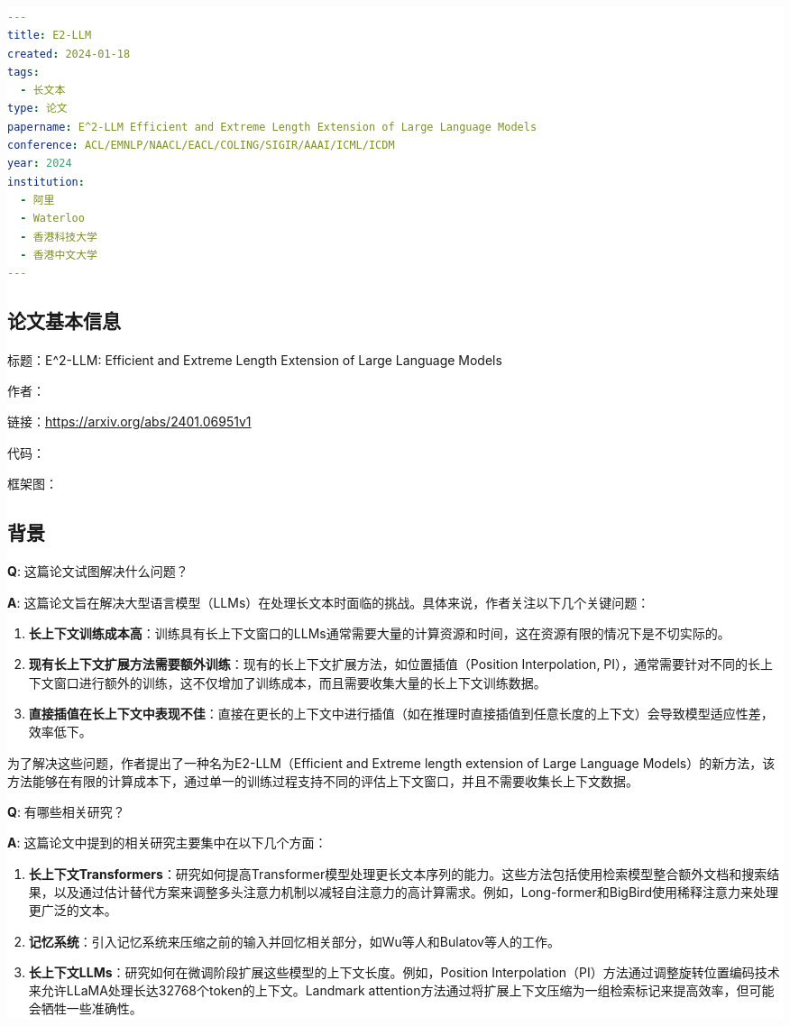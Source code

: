 ```yaml
---
title: E2-LLM
created: 2024-01-18
tags:
  - 长文本
type: 论文
papername: E^2-LLM Efficient and Extreme Length Extension of Large Language Models
conference: ACL/EMNLP/NAACL/EACL/COLING/SIGIR/AAAI/ICML/ICDM
year: 2024
institution:
  - 阿里
  - Waterloo
  - 香港科技大学
  - 香港中文大学
---
```


## 论文基本信息

标题：E^2-LLM: Efficient and Extreme Length Extension of Large Language Models

作者：

链接：https://arxiv.org/abs/2401.06951v1

代码：

框架图：


## 背景

**Q**: 这篇论文试图解决什么问题？

**A**: 这篇论文旨在解决大型语言模型（LLMs）在处理长文本时面临的挑战。具体来说，作者关注以下几个关键问题：

1. **长上下文训练成本高**：训练具有长上下文窗口的LLMs通常需要大量的计算资源和时间，这在资源有限的情况下是不切实际的。
    
2. **现有长上下文扩展方法需要额外训练**：现有的长上下文扩展方法，如位置插值（Position Interpolation, PI），通常需要针对不同的长上下文窗口进行额外的训练，这不仅增加了训练成本，而且需要收集大量的长上下文训练数据。
    
3. **直接插值在长上下文中表现不佳**：直接在更长的上下文中进行插值（如在推理时直接插值到任意长度的上下文）会导致模型适应性差，效率低下。
    

为了解决这些问题，作者提出了一种名为E2-LLM（Efficient and Extreme length extension of Large Language Models）的新方法，该方法能够在有限的计算成本下，通过单一的训练过程支持不同的评估上下文窗口，并且不需要收集长上下文数据。

**Q**: 有哪些相关研究？

**A**: 这篇论文中提到的相关研究主要集中在以下几个方面：

1. **长上下文Transformers**：研究如何提高Transformer模型处理更长文本序列的能力。这些方法包括使用检索模型整合额外文档和搜索结果，以及通过估计替代方案来调整多头注意力机制以减轻自注意力的高计算需求。例如，Long-former和BigBird使用稀释注意力来处理更广泛的文本。
    
2. **记忆系统**：引入记忆系统来压缩之前的输入并回忆相关部分，如Wu等人和Bulatov等人的工作。
    
3. **长上下文LLMs**：研究如何在微调阶段扩展这些模型的上下文长度。例如，Position Interpolation（PI）方法通过调整旋转位置编码技术来允许LLaMA处理长达32768个token的上下文。Landmark attention方法通过将扩展上下文压缩为一组检索标记来提高效率，但可能会牺牲一些准确性。
    